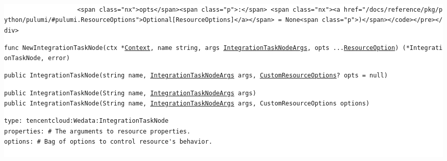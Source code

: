                         <span class="nx">opts</span><span class="p">:</span> <span class="nx"><a href="/docs/reference/pkg/python/pulumi/#pulumi.ResourceOptions">Optional[ResourceOptions]</a></span> = None<span class="p">)</span></code></pre></div>
</pulumi-choosable>
</div>

<div>
<pulumi-choosable type="language" values="go">
<div class="highlight"><pre class="chroma"><code class="language-go" data-lang="go"><span class="k">func </span><span class="nx">NewIntegrationTaskNode</span><span class="p">(</span><span class="nx">ctx</span><span class="p"> *</span><span class="nx"><a href="https://pkg.go.dev/github.com/pulumi/pulumi/sdk/v3/go/pulumi?tab=doc#Context">Context</a></span><span class="p">,</span> <span class="nx">name</span><span class="p"> </span><span class="nx">string</span><span class="p">,</span> <span class="nx">args</span><span class="p"> </span><span class="nx"><a href="#inputs">IntegrationTaskNodeArgs</a></span><span class="p">,</span> <span class="nx">opts</span><span class="p"> ...</span><span class="nx"><a href="https://pkg.go.dev/github.com/pulumi/pulumi/sdk/v3/go/pulumi?tab=doc#ResourceOption">ResourceOption</a></span><span class="p">) (*<span class="nx">IntegrationTaskNode</span>, error)</span></code></pre></div>
</pulumi-choosable>
</div>

<div>
<pulumi-choosable type="language" values="csharp">
<div class="highlight"><pre class="chroma"><code class="language-csharp" data-lang="csharp"><span class="k">public </span><span class="nx">IntegrationTaskNode</span><span class="p">(</span><span class="nx">string</span><span class="p"> </span><span class="nx">name<span class="p">,</span> <span class="nx"><a href="#inputs">IntegrationTaskNodeArgs</a></span><span class="p"> </span><span class="nx">args<span class="p">,</span> <span class="nx"><a href="/docs/reference/pkg/dotnet/Pulumi/Pulumi.CustomResourceOptions.html">CustomResourceOptions</a></span><span class="p">? </span><span class="nx">opts = null<span class="p">)</span></code></pre></div>
</pulumi-choosable>
</div>

<div>
<pulumi-choosable type="language" values="java">
<div class="highlight"><pre class="chroma">
<code class="language-java" data-lang="java"><span class="k">public </span><span class="nx">IntegrationTaskNode</span><span class="p">(</span><span class="nx">String</span><span class="p"> </span><span class="nx">name<span class="p">,</span> <span class="nx"><a href="#inputs">IntegrationTaskNodeArgs</a></span><span class="p"> </span><span class="nx">args<span class="p">)</span>
<span class="k">public </span><span class="nx">IntegrationTaskNode</span><span class="p">(</span><span class="nx">String</span><span class="p"> </span><span class="nx">name<span class="p">,</span> <span class="nx"><a href="#inputs">IntegrationTaskNodeArgs</a></span><span class="p"> </span><span class="nx">args<span class="p">,</span> <span class="nx">CustomResourceOptions</span><span class="p"> </span><span class="nx">options<span class="p">)</span>
</code></pre></div>
</pulumi-choosable>
</div>

<div>
<pulumi-choosable type="language" values="yaml">
<div class="highlight"><pre class="chroma"><code class="language-yaml" data-lang="yaml">type: <span class="nx">tencentcloud:Wedata:IntegrationTaskNode</span><span class="p"></span>
<span class="p">properties</span><span class="p">: </span><span class="c">#&nbsp;The arguments to resource properties.</span>
<span class="p"></span><span class="p">options</span><span class="p">: </span><span class="c">#&nbsp;Bag of options to control resource&#39;s behavior.</span>
<span class="p"></span>
</code></pre></div>
</pulumi-choosable>
</div>
